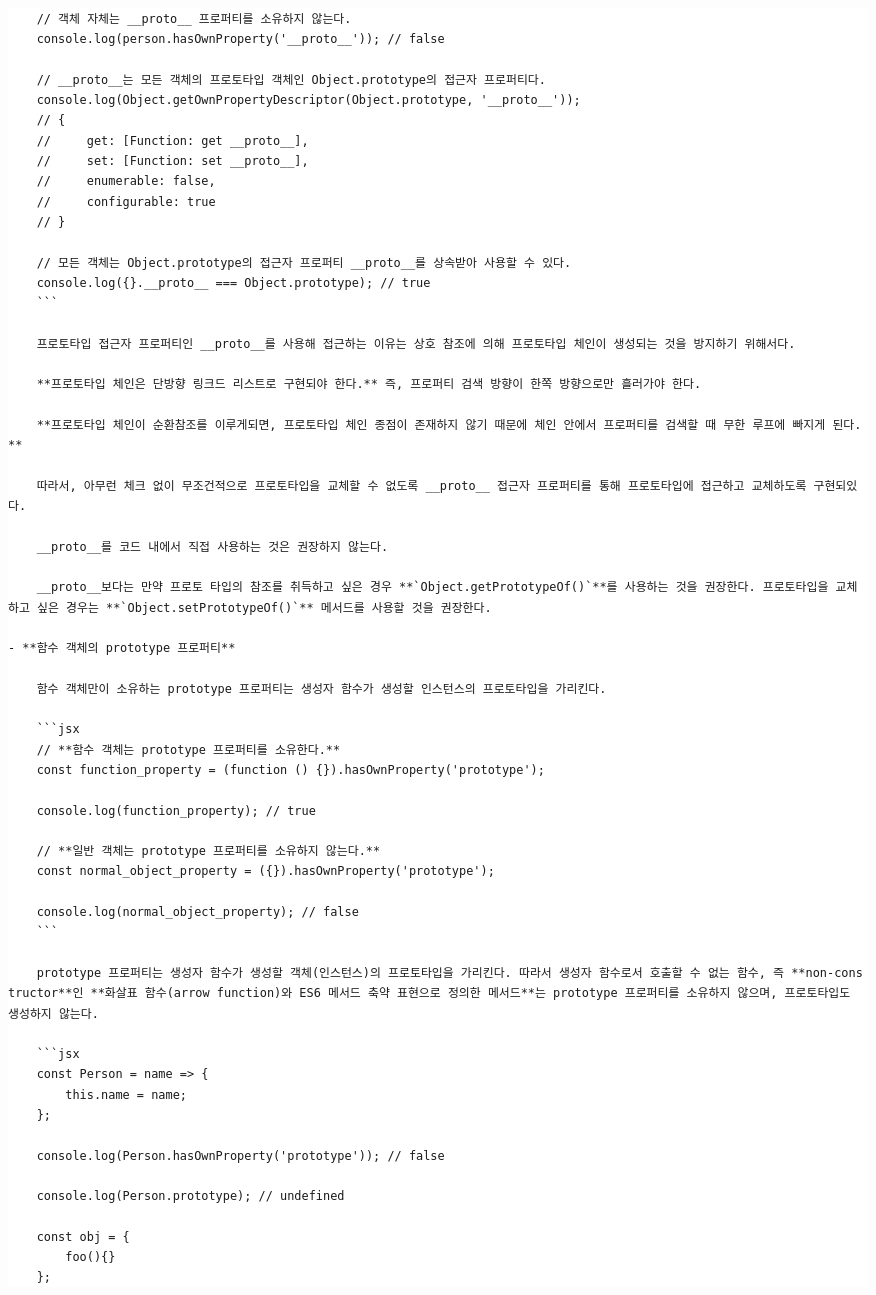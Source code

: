         // 객체 자체는 __proto__ 프로퍼티를 소유하지 않는다.
        console.log(person.hasOwnProperty('__proto__')); // false
        
        // __proto__는 모든 객체의 프로토타입 객체인 Object.prototype의 접근자 프로퍼티다.
        console.log(Object.getOwnPropertyDescriptor(Object.prototype, '__proto__'));
        // {
        //     get: [Function: get __proto__],
        //     set: [Function: set __proto__],
        //     enumerable: false,
        //     configurable: true
        // }
        
        // 모든 객체는 Object.prototype의 접근자 프로퍼티 __proto__를 상속받아 사용할 수 있다.
        console.log({}.__proto__ === Object.prototype); // true
        ```
        
        프로토타입 접근자 프로퍼티인 __proto__를 사용해 접근하는 이유는 상호 참조에 의해 프로토타입 체인이 생성되는 것을 방지하기 위해서다.
        
        **프로토타입 체인은 단방향 링크드 리스트로 구현되야 한다.** 즉, 프로퍼티 검색 방향이 한쪽 방향으로만 흘러가야 한다.
        
        **프로토타입 체인이 순환참조를 이루게되면, 프로토타입 체인 종점이 존재하지 않기 때문에 체인 안에서 프로퍼티를 검색할 때 무한 루프에 빠지게 된다.**
        
        따라서, 아무런 체크 없이 무조건적으로 프로토타입을 교체할 수 없도록 __proto__ 접근자 프로퍼티를 통해 프로토타입에 접근하고 교체하도록 구현되있다.
        
        __proto__를 코드 내에서 직접 사용하는 것은 권장하지 않는다.
        
        __proto__보다는 만약 프로토 타입의 참조를 취득하고 싶은 경우 **`Object.getPrototypeOf()`**를 사용하는 것을 권장한다. 프로토타입을 교체하고 싶은 경우는 **`Object.setPrototypeOf()`** 메서드를 사용할 것을 권장한다.
        
    - **함수 객체의 prototype 프로퍼티**
        
        함수 객체만이 소유하는 prototype 프로퍼티는 생성자 함수가 생성할 인스턴스의 프로토타입을 가리킨다.
        
        ```jsx
        // **함수 객체는 prototype 프로퍼티를 소유한다.**
        const function_property = (function () {}).hasOwnProperty('prototype');
        
        console.log(function_property); // true
        
        // **일반 객체는 prototype 프로퍼티를 소유하지 않는다.**
        const normal_object_property = ({}).hasOwnProperty('prototype');
        
        console.log(normal_object_property); // false
        ```
        
        prototype 프로퍼티는 생성자 함수가 생성할 객체(인스턴스)의 프로토타입을 가리킨다. 따라서 생성자 함수로서 호출할 수 없는 함수, 즉 **non-constructor**인 **화살표 함수(arrow function)와 ES6 메서드 축약 표현으로 정의한 메서드**는 prototype 프로퍼티를 소유하지 않으며, 프로토타입도 생성하지 않는다.
        
        ```jsx
        const Person = name => {
            this.name = name;
        };
        
        console.log(Person.hasOwnProperty('prototype')); // false
        
        console.log(Person.prototype); // undefined
        
        const obj = {
            foo(){}
        };
        